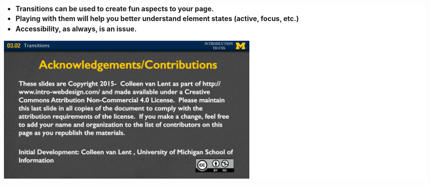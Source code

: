 * **Transitions can be used to create fun aspects to your page.**
* **Playing with them will help you better understand element states (active, focus, etc.)**
* **Accessibility, as always, is an issue.**

<img src='https://github.com/siyinghan/Notes/raw/master/Web%20Design%20for%20Everybody%20(Coursera%20Specialization)/02%20Introduction%20to%20CSS3/Image/199.jpg' alt='199' width='500px' />